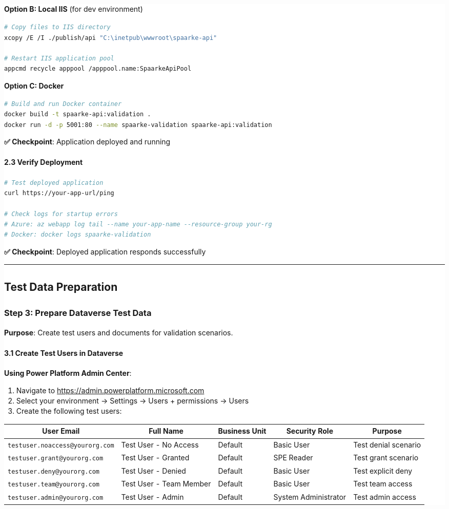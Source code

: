 **Option B: Local IIS** (for dev environment)
```bash
# Copy files to IIS directory
xcopy /E /I ./publish/api "C:\inetpub\wwwroot\spaarke-api"

# Restart IIS application pool
appcmd recycle apppool /apppool.name:SpaarkeApiPool
```

**Option C: Docker**
```bash
# Build and run Docker container
docker build -t spaarke-api:validation .
docker run -d -p 5001:80 --name spaarke-validation spaarke-api:validation
```

**✅ Checkpoint**: Application deployed and running

#### 2.3 Verify Deployment

```bash
# Test deployed application
curl https://your-app-url/ping

# Check logs for startup errors
# Azure: az webapp log tail --name your-app-name --resource-group your-rg
# Docker: docker logs spaarke-validation
```

**✅ Checkpoint**: Deployed application responds successfully

---

## Test Data Preparation

### Step 3: Prepare Dataverse Test Data

**Purpose**: Create test users and documents for validation scenarios.

#### 3.1 Create Test Users in Dataverse

**Using Power Platform Admin Center**:

1. Navigate to https://admin.powerplatform.microsoft.com
2. Select your environment → Settings → Users + permissions → Users
3. Create the following test users:

| User Email | Full Name | Business Unit | Security Role | Purpose |
|-----------|-----------|---------------|---------------|---------|
| `testuser.noaccess@yourorg.com` | Test User - No Access | Default | Basic User | Test denial scenario |
| `testuser.grant@yourorg.com` | Test User - Granted | Default | SPE Reader | Test grant scenario |
| `testuser.deny@yourorg.com` | Test User - Denied | Default | Basic User | Test explicit deny |
| `testuser.team@yourorg.com` | Test User - Team Member | Default | Basic User | Test team access |
| `testuser.admin@yourorg.com` | Test User - Admin | Default | System Administrator | Test admin access |
